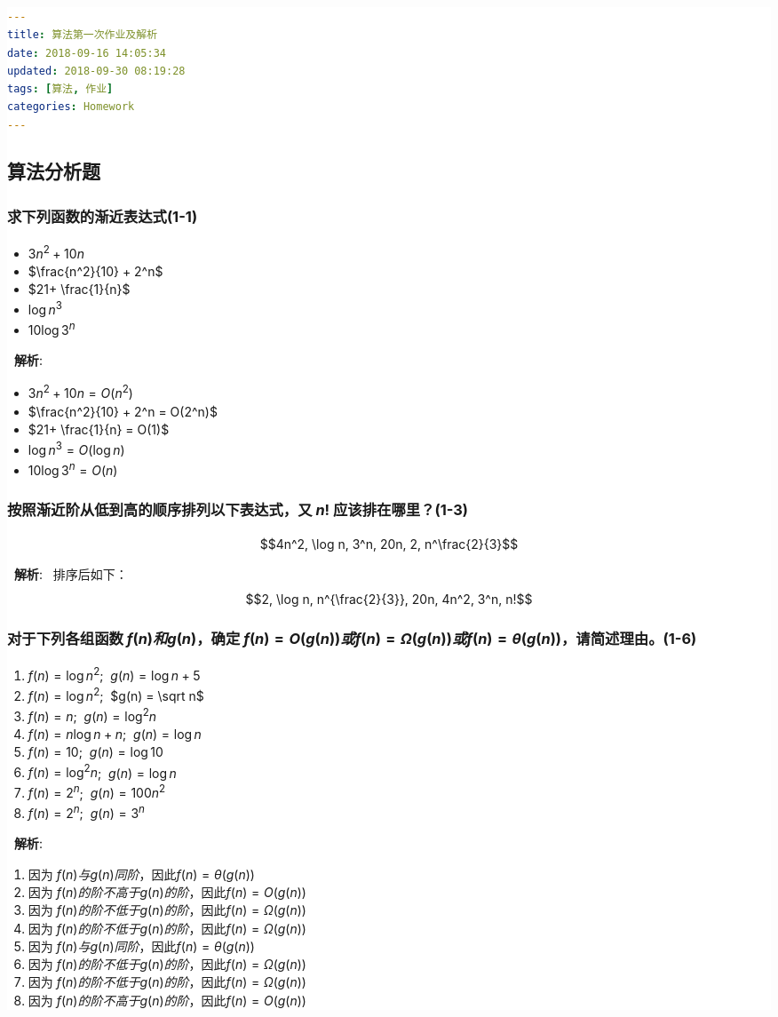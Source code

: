 ```yaml
---
title: 算法第一次作业及解析
date: 2018-09-16 14:05:34
updated: 2018-09-30 08:19:28
tags: [算法, 作业]
categories: Homework
---
```


## 算法分析题

### 求下列函数的渐近表达式(1-1)
- $3n^2+10n$
- $\frac{n^2}{10} + 2^n$
- $21+ \frac{1}{n}$
- $\log n^3$
- $10 \log 3^n$

&nbsp;&nbsp;**解析**:
- $3n^2+10n = O(n^2)$
- $\frac{n^2}{10} + 2^n = O(2^n)$
- $21+ \frac{1}{n} = O(1)$
- $\log n^3 = O(\log n)$
- $10 \log 3^n = O(n)$

### 按照渐近阶从低到高的顺序排列以下表达式，又 $n!$ 应该排在哪里？(1-3)
$$4n^2, \log n, 3^n, 20n, 2, n^\frac{2}{3}$$

&nbsp;&nbsp;**解析**:
&nbsp;&nbsp;排序后如下：
$$2, \log n, n^{\frac{2}{3}}, 20n, 4n^2, 3^n, n!$$

### 对于下列各组函数 $f(n) 和 g(n)$，确定 $f(n) = O(g(n)) 或 f(n) = \Omega (g(n)) 或 f(n) = \theta (g(n))$，请简述理由。(1-6)

1. $f(n) = \log n^2$;&nbsp;&nbsp;$g(n) = \log n + 5$
2. $f(n) = \log n^2$;&nbsp;&nbsp;$g(n) = \sqrt n$
3. $f(n) = n$;&nbsp;&nbsp;$g(n) = \log^2n$
4. $f(n) = n \log n + n$;&nbsp;&nbsp;$g(n) = \log n$
5. $f(n) = 10$;&nbsp;&nbsp;$g(n) = \log 10$
6. $f(n) = \log^2n$;&nbsp;&nbsp;$g(n) = \log n$
7. $f(n) = 2^n$;&nbsp;&nbsp;$g(n) = 100n^2$
8. $f(n) = 2^n$;&nbsp;&nbsp;$g(n) = 3^n$

&nbsp;&nbsp;**解析**:
1. 因为 $f(n) 与 g(n) 同阶$，因此$f(n) = \theta(g(n))$
2. 因为 $f(n) 的阶不高于 g(n) 的阶$，因此$f(n) = O(g(n))$
3. 因为 $f(n) 的阶不低于 g(n) 的阶$，因此$f(n) = \Omega(g(n))$
4. 因为 $f(n) 的阶不低于 g(n) 的阶$，因此$f(n) = \Omega(g(n))$
5. 因为 $f(n) 与 g(n) 同阶$，因此$f(n) = \theta(g(n))$
6. 因为 $f(n) 的阶不低于 g(n) 的阶$，因此$f(n) = \Omega(g(n))$
7. 因为 $f(n) 的阶不低于 g(n) 的阶$，因此$f(n) = \Omega(g(n))$
8. 因为 $f(n) 的阶不高于 g(n) 的阶$，因此$f(n) = O(g(n))$
